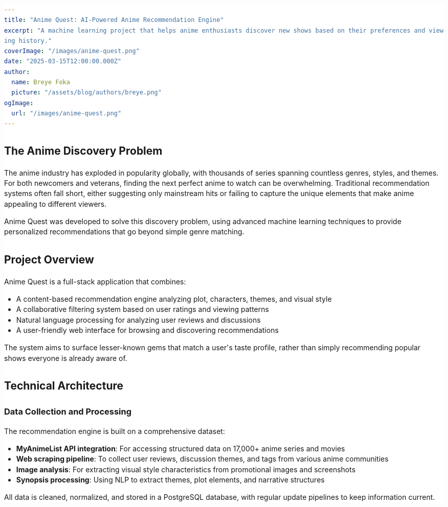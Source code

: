 ```yaml
---
title: "Anime Quest: AI-Powered Anime Recommendation Engine"
excerpt: "A machine learning project that helps anime enthusiasts discover new shows based on their preferences and viewing history."
coverImage: "/images/anime-quest.png"
date: "2025-03-15T12:00:00.000Z"
author:
  name: Breye Foka
  picture: "/assets/blog/authors/breye.png"
ogImage:
  url: "/images/anime-quest.png"
---
```


## The Anime Discovery Problem

The anime industry has exploded in popularity globally, with thousands of series spanning countless genres, styles, and themes. For both newcomers and veterans, finding the next perfect anime to watch can be overwhelming. Traditional recommendation systems often fall short, either suggesting only mainstream hits or failing to capture the unique elements that make anime appealing to different viewers.

Anime Quest was developed to solve this discovery problem, using advanced machine learning techniques to provide personalized recommendations that go beyond simple genre matching.

## Project Overview

Anime Quest is a full-stack application that combines:

- A content-based recommendation engine analyzing plot, characters, themes, and visual style
- A collaborative filtering system based on user ratings and viewing patterns
- Natural language processing for analyzing user reviews and discussions
- A user-friendly web interface for browsing and discovering recommendations

The system aims to surface lesser-known gems that match a user's taste profile, rather than simply recommending popular shows everyone is already aware of.

## Technical Architecture

### Data Collection and Processing

The recommendation engine is built on a comprehensive dataset:

- **MyAnimeList API integration**: For accessing structured data on 17,000+ anime series and movies
- **Web scraping pipeline**: To collect user reviews, discussion themes, and tags from various anime communities
- **Image analysis**: For extracting visual style characteristics from promotional images and screenshots
- **Synopsis processing**: Using NLP to extract themes, plot elements, and narrative structures

All data is cleaned, normalized, and stored in a PostgreSQL database, with regular update pipelines to keep information current.
